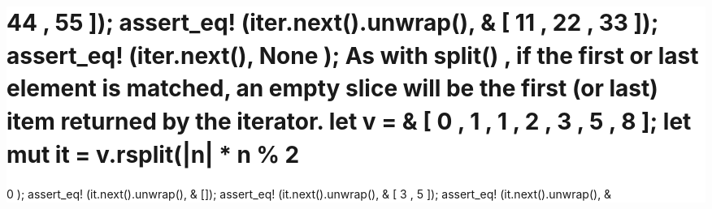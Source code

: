 44
,
55
]);
assert_eq!
(iter.next().unwrap(),
&
[
11
,
22
,
33
]);
assert_eq!
(iter.next(),
None
);
As with
split()
, if the first or last element is matched, an empty
slice will be the first (or last) item returned by the iterator.
let
v =
&
[
0
,
1
,
1
,
2
,
3
,
5
,
8
];
let
mut
it = v.rsplit(|n|
*
n %
2
==
0
);
assert_eq!
(it.next().unwrap(),
&
[]);
assert_eq!
(it.next().unwrap(),
&
[
3
,
5
]);
assert_eq!
(it.next().unwrap(),
&